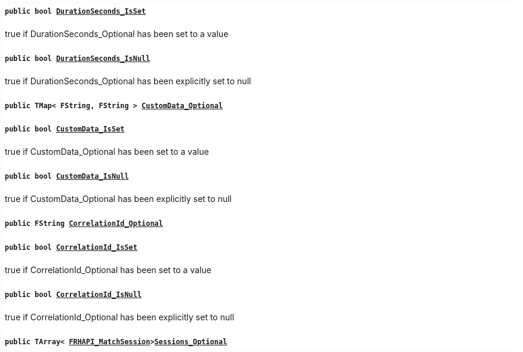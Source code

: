 #### `public bool `[`DurationSeconds_IsSet`](#structFRHAPI__MatchValuesOnly_1ac4dd632f0cf79d893b810ed022ae0177) <a id="structFRHAPI__MatchValuesOnly_1ac4dd632f0cf79d893b810ed022ae0177"></a>

true if DurationSeconds_Optional has been set to a value

#### `public bool `[`DurationSeconds_IsNull`](#structFRHAPI__MatchValuesOnly_1ab699fb7e2c92f5e294a901d89fa9e3ac) <a id="structFRHAPI__MatchValuesOnly_1ab699fb7e2c92f5e294a901d89fa9e3ac"></a>

true if DurationSeconds_Optional has been explicitly set to null

#### `public TMap< FString, FString > `[`CustomData_Optional`](#structFRHAPI__MatchValuesOnly_1ac4998f09518a2479c6616a5d7de0c6e1) <a id="structFRHAPI__MatchValuesOnly_1ac4998f09518a2479c6616a5d7de0c6e1"></a>

#### `public bool `[`CustomData_IsSet`](#structFRHAPI__MatchValuesOnly_1ac8b0245c6e4e407d7345ebd3fef69085) <a id="structFRHAPI__MatchValuesOnly_1ac8b0245c6e4e407d7345ebd3fef69085"></a>

true if CustomData_Optional has been set to a value

#### `public bool `[`CustomData_IsNull`](#structFRHAPI__MatchValuesOnly_1aeb23a95a989ef9daa26714c6e9523ccb) <a id="structFRHAPI__MatchValuesOnly_1aeb23a95a989ef9daa26714c6e9523ccb"></a>

true if CustomData_Optional has been explicitly set to null

#### `public FString `[`CorrelationId_Optional`](#structFRHAPI__MatchValuesOnly_1ad1ef8dae71183e2963d4b9f3c0aac942) <a id="structFRHAPI__MatchValuesOnly_1ad1ef8dae71183e2963d4b9f3c0aac942"></a>

#### `public bool `[`CorrelationId_IsSet`](#structFRHAPI__MatchValuesOnly_1a62c1c0a77f7728d30ba4ee00e249bb17) <a id="structFRHAPI__MatchValuesOnly_1a62c1c0a77f7728d30ba4ee00e249bb17"></a>

true if CorrelationId_Optional has been set to a value

#### `public bool `[`CorrelationId_IsNull`](#structFRHAPI__MatchValuesOnly_1a0cbbd3c84339f60a3bab9fe3f2162c33) <a id="structFRHAPI__MatchValuesOnly_1a0cbbd3c84339f60a3bab9fe3f2162c33"></a>

true if CorrelationId_Optional has been explicitly set to null

#### `public TArray< `[`FRHAPI_MatchSession`](RHAPI_MatchSession.md#structFRHAPI__MatchSession)` > `[`Sessions_Optional`](#structFRHAPI__MatchValuesOnly_1ae56a831c860728f9f2a6b0a5e100c775) <a id="structFRHAPI__MatchValuesOnly_1ae56a831c860728f9f2a6b0a5e100c775"></a>

